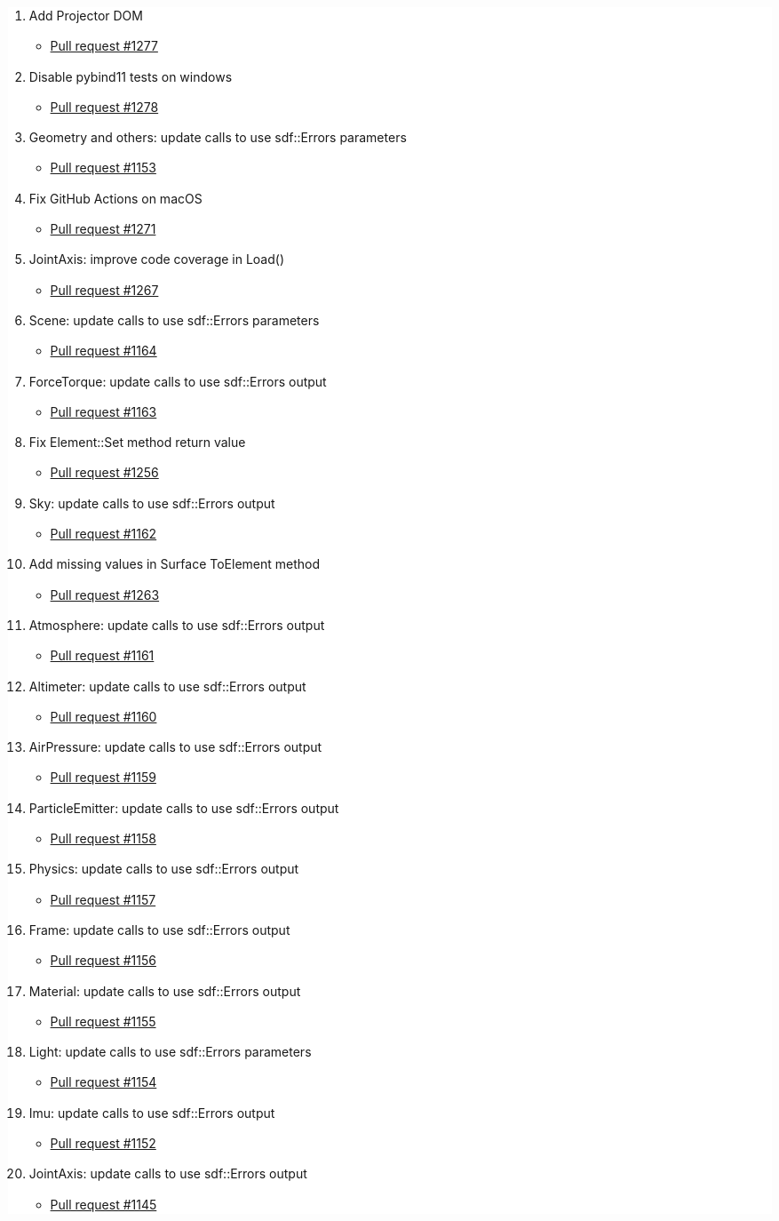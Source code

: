 1. Add Projector DOM
    * [Pull request #1277](https://github.com/gazebosim/sdformat/pull/1277)

1. Disable pybind11 tests on windows
    * [Pull request #1278](https://github.com/gazebosim/sdformat/pull/1278)

1. Geometry and others: update calls to use sdf::Errors parameters
    * [Pull request #1153](https://github.com/gazebosim/sdformat/pull/1153)

1. Fix GitHub Actions on macOS
    * [Pull request #1271](https://github.com/gazebosim/sdformat/pull/1271)

1. JointAxis: improve code coverage in Load()
    * [Pull request #1267](https://github.com/gazebosim/sdformat/pull/1267)

1. Scene: update calls to use sdf::Errors parameters
    * [Pull request #1164](https://github.com/gazebosim/sdformat/pull/1164)

1. ForceTorque: update calls to use sdf::Errors output
    * [Pull request #1163](https://github.com/gazebosim/sdformat/pull/1163)

1. Fix Element::Set method return value
    * [Pull request #1256](https://github.com/gazebosim/sdformat/pull/1256)

1. Sky: update calls to use sdf::Errors output
    * [Pull request #1162](https://github.com/gazebosim/sdformat/pull/1162)

1. Add missing values in Surface ToElement method
    * [Pull request #1263](https://github.com/gazebosim/sdformat/pull/1263)

1. Atmosphere: update calls to use sdf::Errors output
    * [Pull request #1161](https://github.com/gazebosim/sdformat/pull/1161)

1. Altimeter: update calls to use sdf::Errors output
    * [Pull request #1160](https://github.com/gazebosim/sdformat/pull/1160)

1. AirPressure: update calls to use sdf::Errors output
    * [Pull request #1159](https://github.com/gazebosim/sdformat/pull/1159)

1. ParticleEmitter: update calls to use sdf::Errors output
    * [Pull request #1158](https://github.com/gazebosim/sdformat/pull/1158)

1. Physics: update calls to use sdf::Errors output
    * [Pull request #1157](https://github.com/gazebosim/sdformat/pull/1157)

1. Frame: update calls to use sdf::Errors output
    * [Pull request #1156](https://github.com/gazebosim/sdformat/pull/1156)

1. Material: update calls to use sdf::Errors output
    * [Pull request #1155](https://github.com/gazebosim/sdformat/pull/1155)

1. Light: update calls to use sdf::Errors parameters
    * [Pull request #1154](https://github.com/gazebosim/sdformat/pull/1154)

1. Imu: update calls to use sdf::Errors output
    * [Pull request #1152](https://github.com/gazebosim/sdformat/pull/1152)

1. JointAxis: update calls to use sdf::Errors output
    * [Pull request #1145](https://github.com/gazebosim/sdformat/pull/1145)
